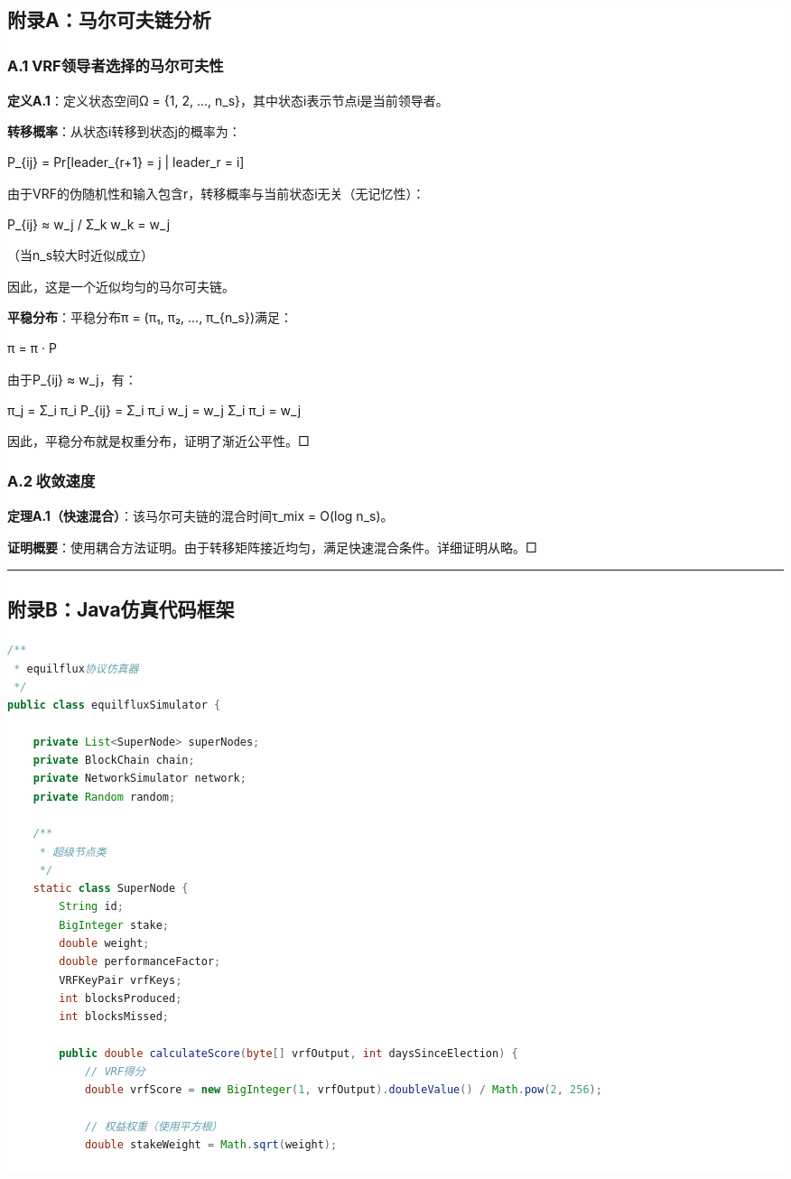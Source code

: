 ## 附录A：马尔可夫链分析

### A.1 VRF领导者选择的马尔可夫性

**定义A.1**：定义状态空间Ω = {1, 2, ..., n_s}，其中状态i表示节点i是当前领导者。

**转移概率**：从状态i转移到状态j的概率为：

P_{ij} = Pr[leader_{r+1} = j | leader_r = i]

由于VRF的伪随机性和输入包含r，转移概率与当前状态i无关（无记忆性）：

P_{ij} ≈ w_j / Σ_k w_k = w_j

（当n_s较大时近似成立）

因此，这是一个近似均匀的马尔可夫链。

**平稳分布**：平稳分布π = (π₁, π₂, ..., π_{n_s})满足：

π = π · P

由于P_{ij} ≈ w_j，有：

π_j = Σ_i π_i P_{ij} = Σ_i π_i w_j = w_j Σ_i π_i = w_j

因此，平稳分布就是权重分布，证明了渐近公平性。□

### A.2 收敛速度

**定理A.1（快速混合）**：该马尔可夫链的混合时间τ_mix = O(log n_s)。

**证明概要**：使用耦合方法证明。由于转移矩阵接近均匀，满足快速混合条件。详细证明从略。□

---

## 附录B：Java仿真代码框架

```java
/**
 * equilflux协议仿真器
 */
public class equilfluxSimulator {
    
    private List<SuperNode> superNodes;
    private BlockChain chain;
    private NetworkSimulator network;
    private Random random;
    
    /**
     * 超级节点类
     */
    static class SuperNode {
        String id;
        BigInteger stake;
        double weight;
        double performanceFactor;
        VRFKeyPair vrfKeys;
        int blocksProduced;
        int blocksMissed;
        
        public double calculateScore(byte[] vrfOutput, int daysSinceElection) {
            // VRF得分
            double vrfScore = new BigInteger(1, vrfOutput).doubleValue() / Math.pow(2, 256);
            
            // 权益权重（使用平方根）
            double stakeWeight = Math.sqrt(weight);
            
```